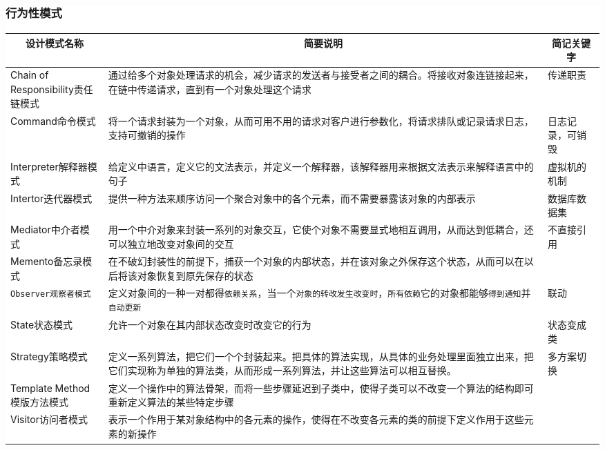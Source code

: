 ### 行为性模式

| 设计模式名称                       | 简要说明                                                                             | 简记关键字    |
| ---------------------------- | -------------------------------------------------------------------------------- | -------- |
| Chain of Responsibility责任链模式 | 通过给多个对象处理请求的机会，减少请求的发送者与接受者之间的耦合。将接收对象连链接起来，在链中传递请求，直到有一个对象处理这个请求                | 传递职责     |
| Command命令模式                  | 将一个请求封装为一个对象，从而可用不用的请求对客户进行参数化，将请求排队或记录请求日志，支持可撤销的操作                             | 日志记录，可销毁 |
| Interpreter解释器模式             | 给定义中语言，定义它的文法表示，并定义一个解释器，该解释器用来根据文法表示来解释语言中的句子                                   | 虚拟机的机制   |
| Intertor迭代器模式                | 提供一种方法来顺序访问一个聚合对象中的各个元素，而不需要暴露该对象的内部表示                                           | 数据库数据集   |
| Mediator中介者模式                | 用一个中介对象来封装一系列的对象交互，它使个对象不需要显式地相互调用，从而达到低耦合，还可以独立地改变对象间的交互                        | 不直接引用    |
| Memento备忘录模式                 | 在不破幻封装性的前提下，捕获一个对象的内部状态，并在该对象之外保存这个状态，从而可以在以后将该对象恢复到原先保存的状态                      |          |
| `Observer观察者模式`              | 定义对象间的一种一对都得`依赖关系`，当一个`对象的转改发生改变时`，`所有依赖`它的对象都能够`得到通知`并`自动更新`                    | 联动       |
| State状态模式                    | 允许一个对象在其内部状态改变时改变它的行为                                                            | 状态变成类    |
| Strategy策略模式                 | 定义一系列算法，把它们一个个封装起来。把具体的算法实现，从具体的业务处理里面独立出来，把它们实现称为单独的算法类，从而形成一系列算法，并让这些算法可以相互替换。 | 多方案切换    |
| Template Method模版方法模式        | 定义一个操作中的算法骨架，而将一些步骤延迟到子类中，使得子类可以不改变一个算法的结构即可重新定义算法的某些特定步骤                        |          |
| Visitor访问者模式                 | 表示一个作用于某对象结构中的各元素的操作，使得在不改变各元素的类的前提下定义作用于这些元素的新操作                                |          |
